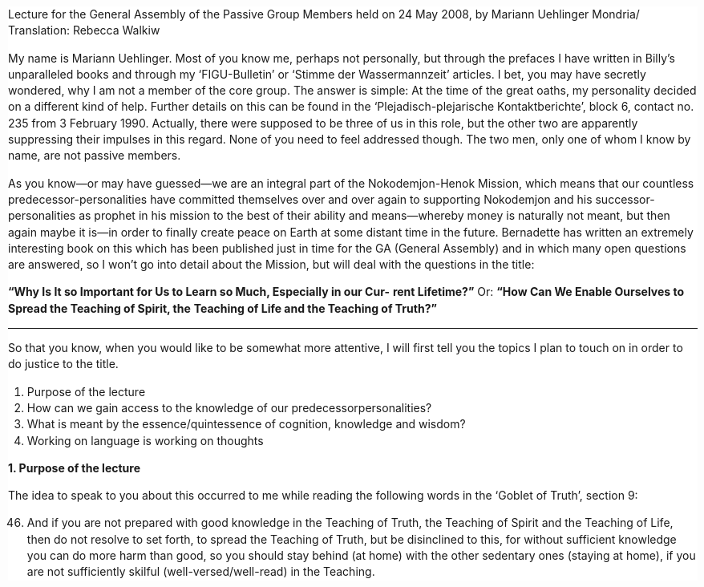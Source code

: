Lecture for the General Assembly of the Passive Group Members held on
24 May 2008, by Mariann Uehlinger Mondria/ Translation: Rebecca Walkiw

My name is Mariann Uehlinger. Most of you know me, perhaps not
personally, but through the prefaces I have written in Billy’s unparalleled books and through my ‘FIGU-Bulletin’ or ‘Stimme der Wassermannzeit’ articles. I bet, you may have secretly wondered, why I am
not a member of the core group. The answer is simple: At the time
of the great oaths, my personality decided on a different kind of help.
Further details on this can be found in the ‘Plejadisch-plejarische
Kontaktberichte’, block 6, contact no. 235 from 3 February 1990. Actually, there were supposed to be three of us in this role, but the other two are apparently suppressing their impulses in this regard.
None of you need to feel addressed though. The two men, only one
of whom I know by name, are not passive members.

As you know—or may have guessed—we are an integral part of the
Nokodemjon-Henok Mission, which means that our countless predecessor-personalities have committed themselves over and over
again to supporting Nokodemjon and his successor-personalities as
prophet in his mission to the best of their ability and means—whereby money is naturally not meant, but then again maybe it is—in order to finally create peace on Earth at some distant time in the future.
Bernadette has written an extremely interesting book on this which
has been published just in time for the GA (General Assembly) and
in which many open questions are answered, so I won’t go into detail about the Mission, but will deal with the questions in the title:

**“Why Is It so Important for Us to Learn so Much, Especially in our Cur-**
**rent Lifetime?”**
Or:
**“How Can We Enable Ourselves to Spread the Teaching of Spirit, the**
**Teaching of Life and the Teaching of Truth?”**


-----

So that you know, when you would like to be somewhat more attentive, I will first tell you the topics I plan to touch on in order to do justice to the title.

1. Purpose of the lecture
2. How can we gain access to the knowledge of our predecessorpersonalities?
3. What is meant by the essence/quintessence of cognition, knowledge and wisdom?
4. Working on language is working on thoughts

**1. Purpose of the lecture**

The idea to speak to you about this occurred to me while reading the
following words in the ‘Goblet of Truth’, section 9:

46) And if you are not prepared with good knowledge in the Teaching of Truth, the Teaching of Spirit and the Teaching of Life, then
do not resolve to set forth, to spread the Teaching of Truth, but
be disinclined to this, for without sufficient knowledge you can
do more harm than good, so you should stay behind (at home)
with the other sedentary ones (staying at home), if you are not
sufficiently skilful (well-versed/well-read) in the Teaching.
